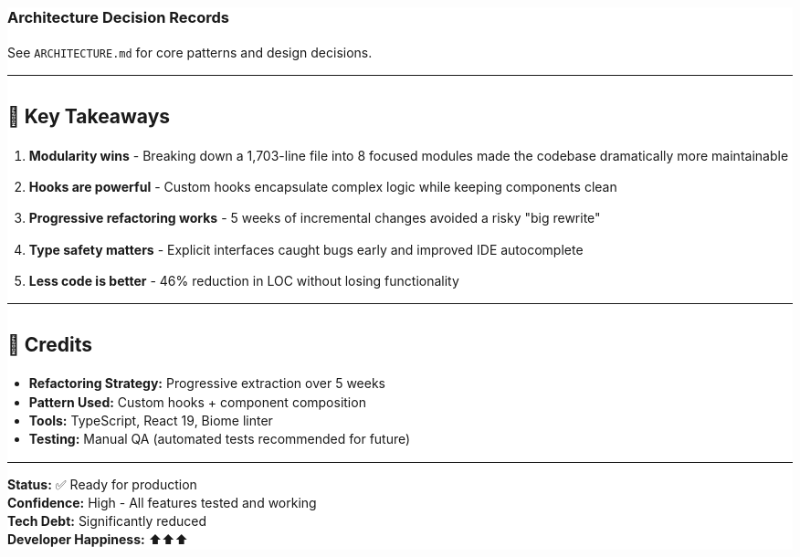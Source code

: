 ### Architecture Decision Records
See `ARCHITECTURE.md` for core patterns and design decisions.

---

## 🎯 Key Takeaways

1. **Modularity wins** - Breaking down a 1,703-line file into 8 focused modules made the codebase dramatically more maintainable

2. **Hooks are powerful** - Custom hooks encapsulate complex logic while keeping components clean

3. **Progressive refactoring works** - 5 weeks of incremental changes avoided a risky "big rewrite"

4. **Type safety matters** - Explicit interfaces caught bugs early and improved IDE autocomplete

5. **Less code is better** - 46% reduction in LOC without losing functionality

---

## 🙏 Credits

- **Refactoring Strategy:** Progressive extraction over 5 weeks
- **Pattern Used:** Custom hooks + component composition
- **Tools:** TypeScript, React 19, Biome linter
- **Testing:** Manual QA (automated tests recommended for future)

---

**Status:** ✅ Ready for production  
**Confidence:** High - All features tested and working  
**Tech Debt:** Significantly reduced  
**Developer Happiness:** ⬆️⬆️⬆️
